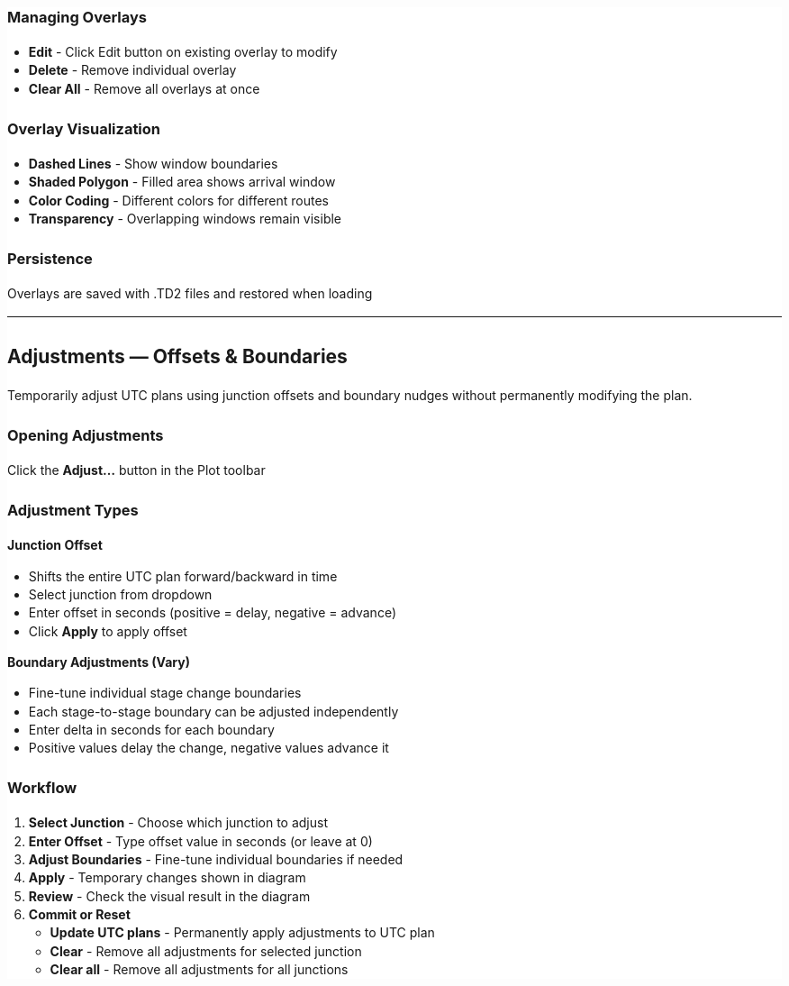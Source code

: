 ### Managing Overlays

- **Edit** - Click Edit button on existing overlay to modify
- **Delete** - Remove individual overlay
- **Clear All** - Remove all overlays at once

### Overlay Visualization

- **Dashed Lines** - Show window boundaries
- **Shaded Polygon** - Filled area shows arrival window
- **Color Coding** - Different colors for different routes
- **Transparency** - Overlapping windows remain visible

### Persistence

Overlays are saved with .TD2 files and restored when loading

---

## Adjustments — Offsets & Boundaries

Temporarily adjust UTC plans using junction offsets and boundary nudges without permanently modifying the plan.

### Opening Adjustments

Click the **Adjust…** button in the Plot toolbar

### Adjustment Types

**Junction Offset**
- Shifts the entire UTC plan forward/backward in time
- Select junction from dropdown
- Enter offset in seconds (positive = delay, negative = advance)
- Click **Apply** to apply offset

**Boundary Adjustments (Vary)**
- Fine-tune individual stage change boundaries
- Each stage-to-stage boundary can be adjusted independently
- Enter delta in seconds for each boundary
- Positive values delay the change, negative values advance it

### Workflow

1. **Select Junction** - Choose which junction to adjust
2. **Enter Offset** - Type offset value in seconds (or leave at 0)
3. **Adjust Boundaries** - Fine-tune individual boundaries if needed
4. **Apply** - Temporary changes shown in diagram
5. **Review** - Check the visual result in the diagram
6. **Commit or Reset**
   - **Update UTC plans** - Permanently apply adjustments to UTC plan
   - **Clear** - Remove all adjustments for selected junction
   - **Clear all** - Remove all adjustments for all junctions
